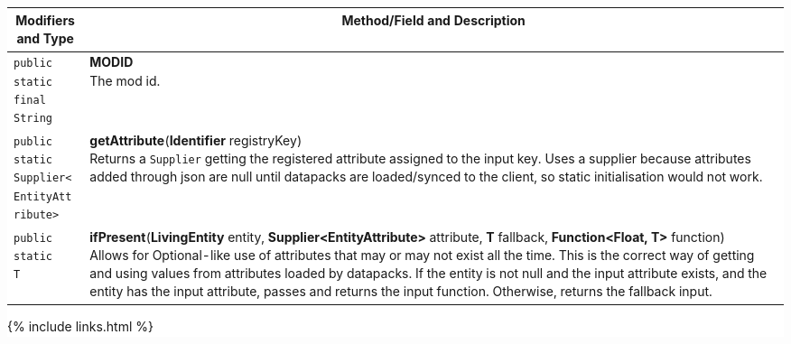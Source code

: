 | Modifiers and Type | Method/Field and Description |
| ------------------ | ---------------------------- |
| <span id="redType">`public`</span><br><span id="redType">`static`</span><br><span id="redType">`final`</span><br><span id="redType">`String`</span> | <span id="redCode">**MODID**</span> <br>The mod id. |
| <span id="redType">`public`</span><br><span id="redType">`static`</span><br><span id="redType">`Supplier<EntityAttribute>`</span> | <span id="redCode">**getAttribute**(**Identifier** registryKey)</span> <br>Returns a `Supplier` getting the registered attribute assigned to the input key. Uses a supplier because attributes added through json are null until datapacks are loaded/synced to the client, so static initialisation would not work. |
| <span id="redType">`public`</span><br><span id="redType">`static`</span><br><span id="redType">`T`</span> | <span id="redCode">**ifPresent**(**LivingEntity** entity, **Supplier&lt;EntityAttribute&gt;** attribute, **T** fallback, **Function&lt;Float, T&gt;** function)</span> <br>Allows for Optional-like use of attributes that may or may not exist all the time. This is the correct way of getting and using values from attributes loaded by datapacks. If the entity is not null and the input attribute exists, and the entity has the input attribute, passes and returns the input function. Otherwise, returns the fallback input. |

{% include links.html %}
